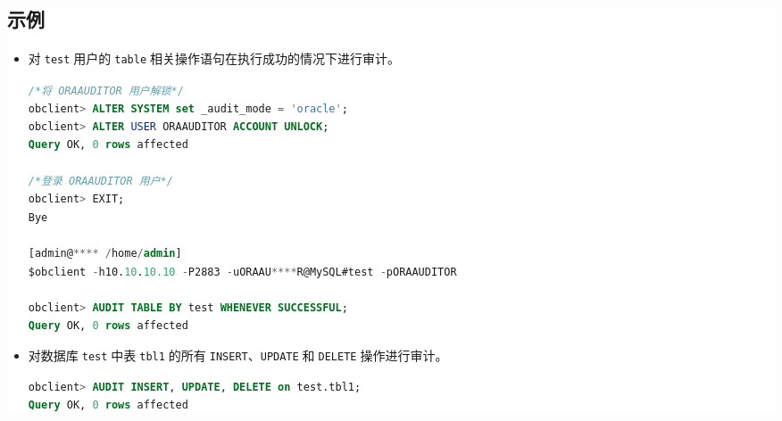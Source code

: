 ## 示例

* 对 `test` 用户的 `table` 相关操作语句在执行成功的情况下进行审计。

  ```sql
  /*将 ORAAUDITOR 用户解锁*/
  obclient> ALTER SYSTEM set _audit_mode = 'oracle';
  obclient> ALTER USER ORAAUDITOR ACCOUNT UNLOCK;
  Query OK, 0 rows affected
  
  /*登录 ORAAUDITOR 用户*/
  obclient> EXIT;
  Bye
  
  [admin@**** /home/admin]
  $obclient -h10.10.10.10 -P2883 -uORAAU****R@MySQL#test -pORAAUDITOR
  
  obclient> AUDIT TABLE BY test WHENEVER SUCCESSFUL;
  Query OK, 0 rows affected
  ```

* 对数据库 `test` 中表 `tbl1` 的所有 `INSERT`、`UPDATE` 和 `DELETE` 操作进行审计。

  ```sql
  obclient> AUDIT INSERT, UPDATE, DELETE on test.tbl1;
  Query OK, 0 rows affected
  ```
